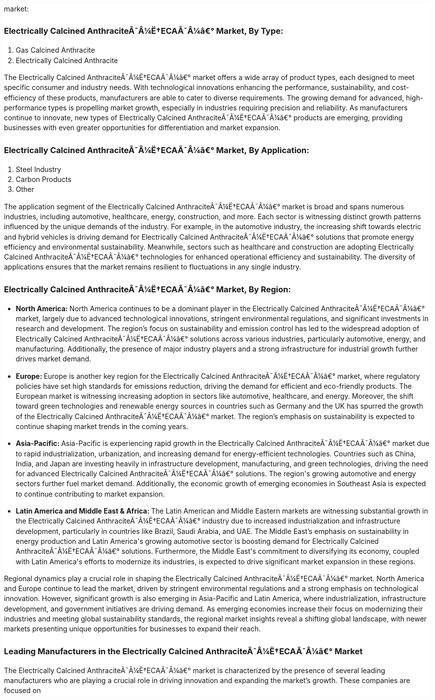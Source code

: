 market:</p><h3><strong>Electrically Calcined AnthraciteÃ¯Â¼Ë†ECAÃ¯Â¼â€° Market, By Type:<br /></strong></h3><ol><li>Gas Calcined Anthracite<li> Electrically Calcined Anthracite</li></ol><p>The Electrically Calcined AnthraciteÃ¯Â¼Ë†ECAÃ¯Â¼â€° market offers a wide array of product types, each designed to meet specific consumer and industry needs. With technological innovations enhancing the performance, sustainability, and cost-efficiency of these products, manufacturers are able to cater to diverse requirements. The growing demand for advanced, high-performance types is propelling market growth, especially in industries requiring precision and reliability. As manufacturers continue to innovate, new types of Electrically Calcined AnthraciteÃ¯Â¼Ë†ECAÃ¯Â¼â€° products are emerging, providing businesses with even greater opportunities for differentiation and market expansion.</p><h3>Electrically Calcined AnthraciteÃ¯Â¼Ë†ECAÃ¯Â¼â€° Market,&nbsp;By Application:</h3><ol><li>Steel Industry<li> Carbon Products<li> Other</li></ol><p>The application segment of the Electrically Calcined AnthraciteÃ¯Â¼Ë†ECAÃ¯Â¼â€° market is broad and spans numerous industries, including automotive, healthcare, energy, construction, and more. Each sector is witnessing distinct growth patterns influenced by the unique demands of the industry. For example, in the automotive industry, the increasing shift towards electric and hybrid vehicles is driving demand for Electrically Calcined AnthraciteÃ¯Â¼Ë†ECAÃ¯Â¼â€° solutions that promote energy efficiency and environmental sustainability. Meanwhile, sectors such as healthcare and construction are adopting Electrically Calcined AnthraciteÃ¯Â¼Ë†ECAÃ¯Â¼â€° technologies for enhanced operational efficiency and sustainability. The diversity of applications ensures that the market remains resilient to fluctuations in any single industry.</p><h3>Electrically Calcined AnthraciteÃ¯Â¼Ë†ECAÃ¯Â¼â€° Market, By Region:</h3><ul><li><p><strong>North America:&nbsp;</strong>North America continues to be a dominant player in the Electrically Calcined AnthraciteÃ¯Â¼Ë†ECAÃ¯Â¼â€° market, largely due to advanced technological innovations, stringent environmental regulations, and significant investments in research and development. The region&rsquo;s focus on sustainability and emission control has led to the widespread adoption of Electrically Calcined AnthraciteÃ¯Â¼Ë†ECAÃ¯Â¼â€° solutions across various industries, particularly automotive, energy, and manufacturing. Additionally, the presence of major industry players and a strong infrastructure for industrial growth further drives market demand.</p></li><li><p><strong><strong>Europe:&nbsp;</strong></strong>Europe is another key region for the Electrically Calcined AnthraciteÃ¯Â¼Ë†ECAÃ¯Â¼â€° market, where regulatory policies have set high standards for emissions reduction, driving the demand for efficient and eco-friendly products. The European market is witnessing increasing adoption in sectors like automotive, healthcare, and energy. Moreover, the shift toward green technologies and renewable energy sources in countries such as Germany and the UK has spurred the growth of the Electrically Calcined AnthraciteÃ¯Â¼Ë†ECAÃ¯Â¼â€° market. The region&rsquo;s emphasis on sustainability is expected to continue shaping market trends in the coming years.</p></li><li><p><strong><strong>Asia-Pacific:&nbsp;</strong></strong>Asia-Pacific is experiencing rapid growth in the Electrically Calcined AnthraciteÃ¯Â¼Ë†ECAÃ¯Â¼â€° market due to rapid industrialization, urbanization, and increasing demand for energy-efficient technologies. Countries such as China, India, and Japan are investing heavily in infrastructure development, manufacturing, and green technologies, driving the need for advanced Electrically Calcined AnthraciteÃ¯Â¼Ë†ECAÃ¯Â¼â€° solutions. The region's growing automotive and energy sectors further fuel market demand. Additionally, the economic growth of emerging economies in Southeast Asia is expected to continue contributing to market expansion.</p></li><li><p><strong><strong>Latin America and Middle East &amp; Africa:&nbsp;</strong></strong>The Latin American and Middle Eastern markets are witnessing substantial growth in the Electrically Calcined AnthraciteÃ¯Â¼Ë†ECAÃ¯Â¼â€° industry due to increased industrialization and infrastructure development, particularly in countries like Brazil, Saudi Arabia, and UAE. The Middle East&rsquo;s emphasis on sustainability in energy production and Latin America's growing automotive sector is boosting demand for Electrically Calcined AnthraciteÃ¯Â¼Ë†ECAÃ¯Â¼â€° solutions. Furthermore, the Middle East's commitment to diversifying its economy, coupled with Latin America's efforts to modernize its industries, is expected to drive significant market expansion in these regions.</p></li></ul><p>Regional dynamics play a crucial role in shaping the Electrically Calcined AnthraciteÃ¯Â¼Ë†ECAÃ¯Â¼â€° market. North America and Europe continue to lead the market, driven by stringent environmental regulations and a strong emphasis on technological innovation. However, significant growth is also emerging in Asia-Pacific and Latin America, where industrialization, infrastructure development, and government initiatives are driving demand. As emerging economies increase their focus on modernizing their industries and meeting global sustainability standards, the regional market insights reveal a shifting global landscape, with newer markets presenting unique opportunities for businesses to expand their reach.</p><h3><strong>Leading Manufacturers in the Electrically Calcined AnthraciteÃ¯Â¼Ë†ECAÃ¯Â¼â€° Market</strong></h3><p>The Electrically Calcined AnthraciteÃ¯Â¼Ë†ECAÃ¯Â¼â€° market is characterized by the presence of several leading manufacturers who are playing a crucial role in driving innovation and expanding the market&rsquo;s growth. These companies are focused on
